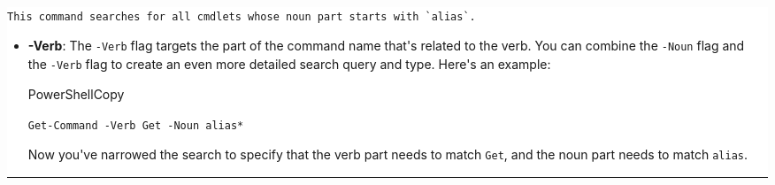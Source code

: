     This command searches for all cmdlets whose noun part starts with `alias`.
    
- **-Verb**: The `-Verb` flag targets the part of the command name that's related to the verb. You can combine the `-Noun` flag and the `-Verb` flag to create an even more detailed search query and type. Here's an example:
    
    PowerShellCopy
    
    ```
    Get-Command -Verb Get -Noun alias*
    ```
    
    Now you've narrowed the search to specify that the verb part needs to match `Get`, and the noun part needs to match `alias`.

---


